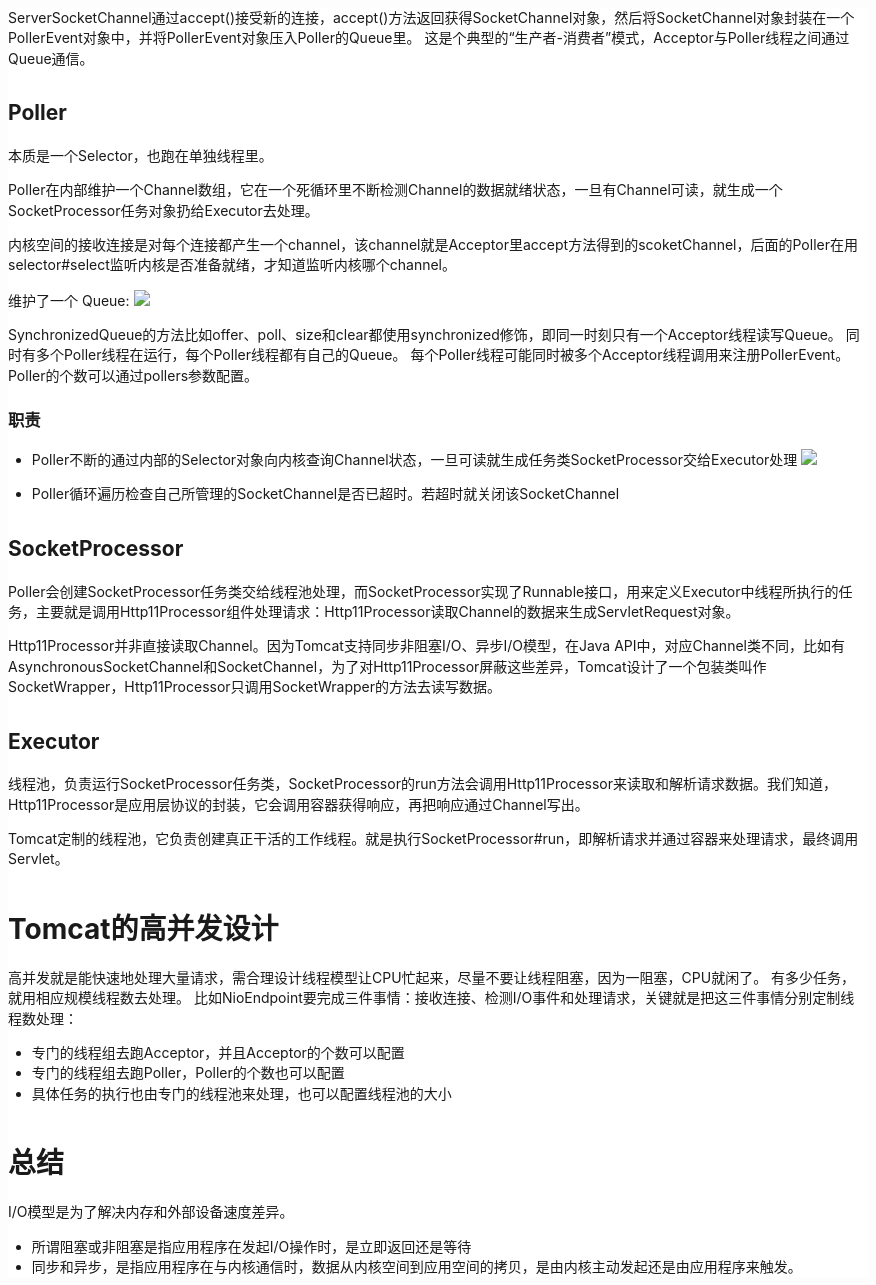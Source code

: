 ServerSocketChannel通过accept()接受新的连接，accept()方法返回获得SocketChannel对象，然后将SocketChannel对象封装在一个PollerEvent对象中，并将PollerEvent对象压入Poller的Queue里。
这是个典型的“生产者-消费者”模式，Acceptor与Poller线程之间通过Queue通信。

## Poller
本质是一个Selector，也跑在单独线程里。

Poller在内部维护一个Channel数组，它在一个死循环里不断检测Channel的数据就绪状态，一旦有Channel可读，就生成一个SocketProcessor任务对象扔给Executor去处理。

内核空间的接收连接是对每个连接都产生一个channel，该channel就是Acceptor里accept方法得到的scoketChannel，后面的Poller在用selector#select监听内核是否准备就绪，才知道监听内核哪个channel。


维护了一个 Queue:
![](https://img-blog.csdnimg.cn/8957657d0d404199b57624d13cdeab49.png?x-oss-process=image/watermark,type_ZmFuZ3poZW5naGVpdGk,shadow_10,text_SmF2YUVkZ2U=,size_16,color_FFFFFF,t_70)

SynchronizedQueue的方法比如offer、poll、size和clear都使用synchronized修饰，即同一时刻只有一个Acceptor线程读写Queue。
同时有多个Poller线程在运行，每个Poller线程都有自己的Queue。
每个Poller线程可能同时被多个Acceptor线程调用来注册PollerEvent。
Poller的个数可以通过pollers参数配置。
### 职责
- Poller不断的通过内部的Selector对象向内核查询Channel状态，一旦可读就生成任务类SocketProcessor交给Executor处理
![](https://img-blog.csdnimg.cn/26a153742fe14f55b5919e86e03782cf.png?x-oss-process=image/watermark,type_ZmFuZ3poZW5naGVpdGk,shadow_10,text_SmF2YUVkZ2U=,size_16,color_FFFFFF,t_70)

- Poller循环遍历检查自己所管理的SocketChannel是否已超时。若超时就关闭该SocketChannel

## SocketProcessor
Poller会创建SocketProcessor任务类交给线程池处理，而SocketProcessor实现了Runnable接口，用来定义Executor中线程所执行的任务，主要就是调用Http11Processor组件处理请求：Http11Processor读取Channel的数据来生成ServletRequest对象。

Http11Processor并非直接读取Channel。因为Tomcat支持同步非阻塞I/O、异步I/O模型，在Java API中，对应Channel类不同，比如有AsynchronousSocketChannel和SocketChannel，为了对Http11Processor屏蔽这些差异，Tomcat设计了一个包装类叫作SocketWrapper，Http11Processor只调用SocketWrapper的方法去读写数据。
## Executor
线程池，负责运行SocketProcessor任务类，SocketProcessor的run方法会调用Http11Processor来读取和解析请求数据。我们知道，Http11Processor是应用层协议的封装，它会调用容器获得响应，再把响应通过Channel写出。

Tomcat定制的线程池，它负责创建真正干活的工作线程。就是执行SocketProcessor#run，即解析请求并通过容器来处理请求，最终调用Servlet。

# Tomcat的高并发设计
高并发就是能快速地处理大量请求，需合理设计线程模型让CPU忙起来，尽量不要让线程阻塞，因为一阻塞，CPU就闲了。
有多少任务，就用相应规模线程数去处理。
比如NioEndpoint要完成三件事情：接收连接、检测I/O事件和处理请求，关键就是把这三件事情分别定制线程数处理：
- 专门的线程组去跑Acceptor，并且Acceptor的个数可以配置
- 专门的线程组去跑Poller，Poller的个数也可以配置
- 具体任务的执行也由专门的线程池来处理，也可以配置线程池的大小

# 总结
I/O模型是为了解决内存和外部设备速度差异。
- 所谓阻塞或非阻塞是指应用程序在发起I/O操作时，是立即返回还是等待
- 同步和异步，是指应用程序在与内核通信时，数据从内核空间到应用空间的拷贝，是由内核主动发起还是由应用程序来触发。
